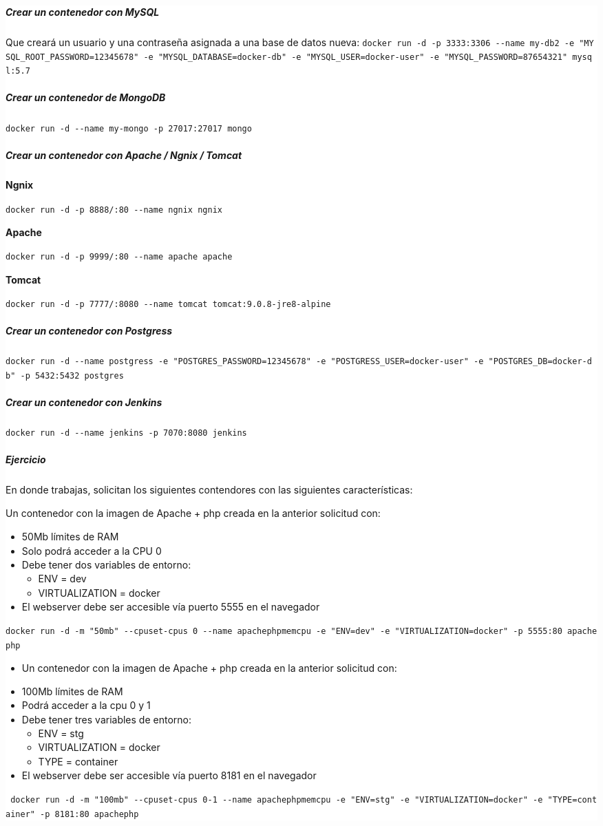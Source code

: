 ##### Crear un contenedor con MySQL

Que creará un usuario y una contraseña asignada a una base de datos nueva:
`docker run -d -p 3333:3306 --name my-db2 -e "MYSQL_ROOT_PASSWORD=12345678" -e "MYSQL_DATABASE=docker-db" -e "MYSQL_USER=docker-user" -e "MYSQL_PASSWORD=87654321" mysql:5.7`

##### Crear un contenedor de MongoDB
`docker run -d --name my-mongo -p 27017:27017 mongo`

##### Crear un contenedor con Apache / Ngnix / Tomcat

**Ngnix**
````
docker run -d -p 8888/:80 --name ngnix ngnix
````
**Apache**
````
docker run -d -p 9999/:80 --name apache apache
````
**Tomcat**
````
docker run -d -p 7777/:8080 --name tomcat tomcat:9.0.8-jre8-alpine
````

##### Crear un contenedor con Postgress
````
docker run -d --name postgress -e "POSTGRES_PASSWORD=12345678" -e "POSTGRESS_USER=docker-user" -e "POSTGRES_DB=docker-db" -p 5432:5432 postgres
````

##### Crear un contenedor con Jenkins
````
docker run -d --name jenkins -p 7070:8080 jenkins
````

##### Ejercicio

En donde trabajas, solicitan los siguientes contendores con las siguientes características:

Un contenedor con la imagen de Apache + php creada en la anterior solicitud con:
* 50Mb límites de RAM
* Solo podrá acceder a la CPU 0
* Debe tener dos variables de entorno:
    * ENV = dev
    * VIRTUALIZATION = docker
* El webserver debe ser accesible vía puerto 5555 en el navegador
````
docker run -d -m "50mb" --cpuset-cpus 0 --name apachephpmemcpu -e "ENV=dev" -e "VIRTUALIZATION=docker" -p 5555:80 apachephp
````

- Un contenedor con la imagen de Apache + php creada en la anterior solicitud con:

* 100Mb límites de RAM
* Podrá acceder a la cpu 0 y 1
* Debe tener tres variables de entorno:
    * ENV = stg
    * VIRTUALIZATION = docker
    * TYPE = container
* El webserver debe ser accesible vía puerto 8181 en el navegador
````
 docker run -d -m "100mb" --cpuset-cpus 0-1 --name apachephpmemcpu -e "ENV=stg" -e "VIRTUALIZATION=docker" -e "TYPE=container" -p 8181:80 apachephp
````
